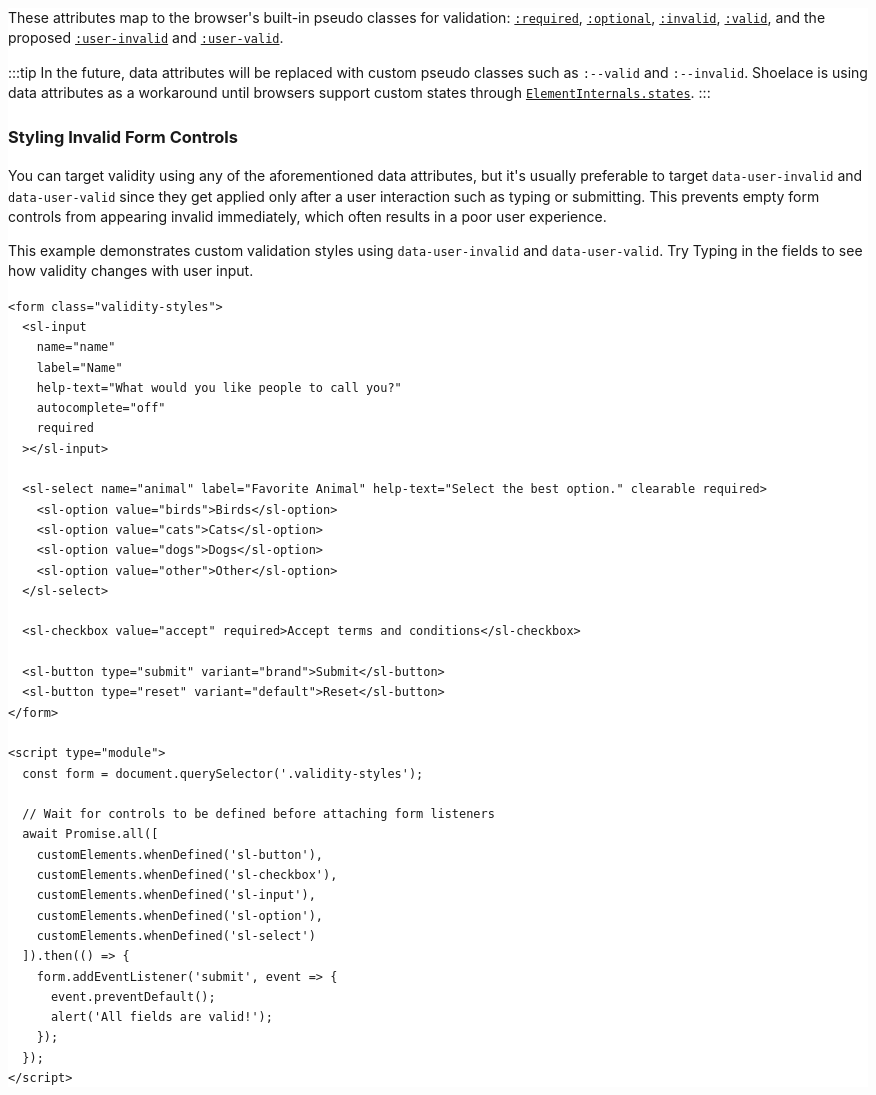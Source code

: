 These attributes map to the browser's built-in pseudo classes for validation: [`:required`](https://developer.mozilla.org/en-US/docs/Web/CSS/:required), [`:optional`](https://developer.mozilla.org/en-US/docs/Web/CSS/:optional), [`:invalid`](https://developer.mozilla.org/en-US/docs/Web/CSS/:invalid), [`:valid`](https://developer.mozilla.org/en-US/docs/Web/CSS/:valid), and the proposed [`:user-invalid`](https://developer.mozilla.org/en-US/docs/Web/CSS/:user-invalid) and [`:user-valid`](https://developer.mozilla.org/en-US/docs/Web/CSS/:user-valid).

:::tip
In the future, data attributes will be replaced with custom pseudo classes such as `:--valid` and `:--invalid`. Shoelace is using data attributes as a workaround until browsers support custom states through [`ElementInternals.states`](https://developer.mozilla.org/en-US/docs/Web/API/ElementInternals/states).
:::

### Styling Invalid Form Controls

You can target validity using any of the aforementioned data attributes, but it's usually preferable to target `data-user-invalid` and `data-user-valid` since they get applied only after a user interaction such as typing or submitting. This prevents empty form controls from appearing invalid immediately, which often results in a poor user experience.

This example demonstrates custom validation styles using `data-user-invalid` and `data-user-valid`. Try Typing in the fields to see how validity changes with user input.

```html:preview
<form class="validity-styles">
  <sl-input
    name="name"
    label="Name"
    help-text="What would you like people to call you?"
    autocomplete="off"
    required
  ></sl-input>

  <sl-select name="animal" label="Favorite Animal" help-text="Select the best option." clearable required>
    <sl-option value="birds">Birds</sl-option>
    <sl-option value="cats">Cats</sl-option>
    <sl-option value="dogs">Dogs</sl-option>
    <sl-option value="other">Other</sl-option>
  </sl-select>

  <sl-checkbox value="accept" required>Accept terms and conditions</sl-checkbox>

  <sl-button type="submit" variant="brand">Submit</sl-button>
  <sl-button type="reset" variant="default">Reset</sl-button>
</form>

<script type="module">
  const form = document.querySelector('.validity-styles');

  // Wait for controls to be defined before attaching form listeners
  await Promise.all([
    customElements.whenDefined('sl-button'),
    customElements.whenDefined('sl-checkbox'),
    customElements.whenDefined('sl-input'),
    customElements.whenDefined('sl-option'),
    customElements.whenDefined('sl-select')
  ]).then(() => {
    form.addEventListener('submit', event => {
      event.preventDefault();
      alert('All fields are valid!');
    });
  });
</script>
```